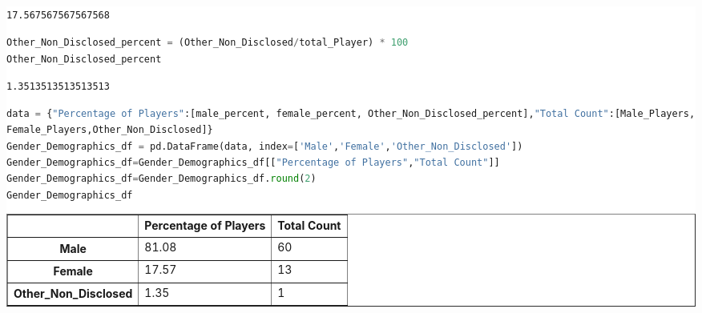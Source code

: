 


    17.567567567567568




```python
Other_Non_Disclosed_percent = (Other_Non_Disclosed/total_Player) * 100
Other_Non_Disclosed_percent
```




    1.3513513513513513




```python
data = {"Percentage of Players":[male_percent, female_percent, Other_Non_Disclosed_percent],"Total Count":[Male_Players,Female_Players,Other_Non_Disclosed]}
Gender_Demographics_df = pd.DataFrame(data, index=['Male','Female','Other_Non_Disclosed'])
Gender_Demographics_df=Gender_Demographics_df[["Percentage of Players","Total Count"]]
Gender_Demographics_df=Gender_Demographics_df.round(2)
Gender_Demographics_df
```




<div>
<style>
    .dataframe thead tr:only-child th {
        text-align: right;
    }

    .dataframe thead th {
        text-align: left;
    }

    .dataframe tbody tr th {
        vertical-align: top;
    }
</style>
<table border="1" class="dataframe">
  <thead>
    <tr style="text-align: right;">
      <th></th>
      <th>Percentage of Players</th>
      <th>Total Count</th>
    </tr>
  </thead>
  <tbody>
    <tr>
      <th>Male</th>
      <td>81.08</td>
      <td>60</td>
    </tr>
    <tr>
      <th>Female</th>
      <td>17.57</td>
      <td>13</td>
    </tr>
    <tr>
      <th>Other_Non_Disclosed</th>
      <td>1.35</td>
      <td>1</td>
    </tr>
  </tbody>
</table>
</div>
